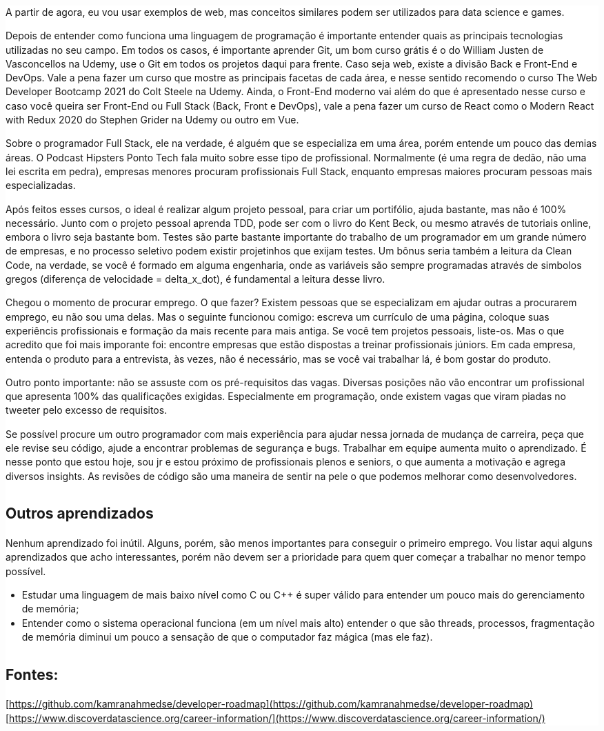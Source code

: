 A partir de agora, eu vou usar exemplos de web, mas conceitos similares podem ser utilizados para data science e games. 

Depois de entender como funciona uma linguagem de programação é importante entender quais as principais tecnologias utilizadas no seu campo. Em todos os casos, é importante aprender Git, um bom curso grátis é o do William Justen de Vasconcellos na Udemy, use o Git em todos os projetos daqui para frente. Caso seja web, existe a divisão Back e Front-End e DevOps. Vale a pena fazer um curso que mostre as principais facetas de cada área, e nesse sentido recomendo o curso The Web Developer Bootcamp 2021 do Colt Steele na Udemy. Ainda, o Front-End moderno vai além do que é apresentado nesse curso e caso você queira ser Front-End ou Full Stack (Back, Front e DevOps), vale a pena fazer um curso de React como o Modern React with Redux 2020 do Stephen Grider na Udemy ou outro em Vue.

Sobre o programador Full Stack, ele na verdade, é alguém que se especializa em uma área, porém entende um pouco das demias áreas. O Podcast Hipsters Ponto Tech fala muito sobre esse tipo de profissional. Normalmente (é uma regra de dedão, não uma lei escrita em pedra), empresas menores procuram profissionais Full Stack, enquanto empresas maiores procuram pessoas mais especializadas. 

Após feitos esses cursos, o ideal é realizar algum projeto pessoal, para criar um portifólio, ajuda bastante, mas não é 100% necessário. Junto com o projeto pessoal aprenda TDD, pode ser com o livro do Kent Beck, ou mesmo através de tutoriais online, embora o livro seja bastante bom. Testes são parte bastante importante do trabalho de um programador em um grande número de empresas, e no processo seletivo podem existir projetinhos que exijam testes. Um bônus seria também a leitura da Clean Code, na verdade, se você é formado em alguma engenharia, onde as variáveis são sempre programadas através de simbolos gregos (diferença de velocidade = delta_x_dot), é fundamental a leitura desse livro. 

Chegou o momento de procurar emprego. O que fazer? Existem pessoas que se especializam em ajudar outras a procurarem emprego, eu não sou uma delas. Mas o seguinte funcionou comigo: escreva um currículo de uma página, coloque suas experiêncis profissionais e formação da mais recente para mais antiga. Se você tem projetos pessoais, liste-os. Mas o que acredito que foi mais imporante foi: encontre empresas que estão dispostas a treinar profissionais júniors. Em cada empresa, entenda o produto para a entrevista, às vezes, não é necessário, mas se você vai trabalhar lá, é bom gostar do produto.

Outro ponto importante: não se assuste com os pré-requisitos das vagas. Diversas posições não vão encontrar um profissional que apresenta 100% das qualificações exigidas. Especialmente em programação, onde existem vagas que viram piadas no tweeter pelo excesso de requisitos.

Se possível procure um outro programador com mais experiência para ajudar nessa jornada de mudança de carreira, peça que ele revise seu código, ajude a encontrar problemas de segurança e bugs. Trabalhar em equipe aumenta muito o aprendizado. É nesse ponto que estou hoje, sou jr e estou próximo de profissionais plenos e seniors, o que aumenta a motivação e agrega diversos insights. As revisões de código são uma maneira de sentir na pele o que podemos melhorar como desenvolvedores.

## Outros aprendizados

Nenhum aprendizado foi inútil. Alguns, porém, são menos importantes para conseguir o primeiro emprego. Vou listar aqui alguns aprendizados que acho interessantes, porém não devem ser a prioridade para quem quer começar a trabalhar no menor tempo possível.

- Estudar uma linguagem de mais baixo nível como C ou C++ é super válido para entender um pouco mais do gerenciamento de memória;
- Entender como o sistema operacional funciona (em um nível mais alto) entender o que são threads, processos, fragmentação de memória diminui um pouco a sensação de que o computador faz mágica (mas ele faz).

## Fontes:

[https://github.com/kamranahmedse/developer-roadmap](https://github.com/kamranahmedse/developer-roadmap)
[https://www.discoverdatascience.org/career-information/](https://www.discoverdatascience.org/career-information/)